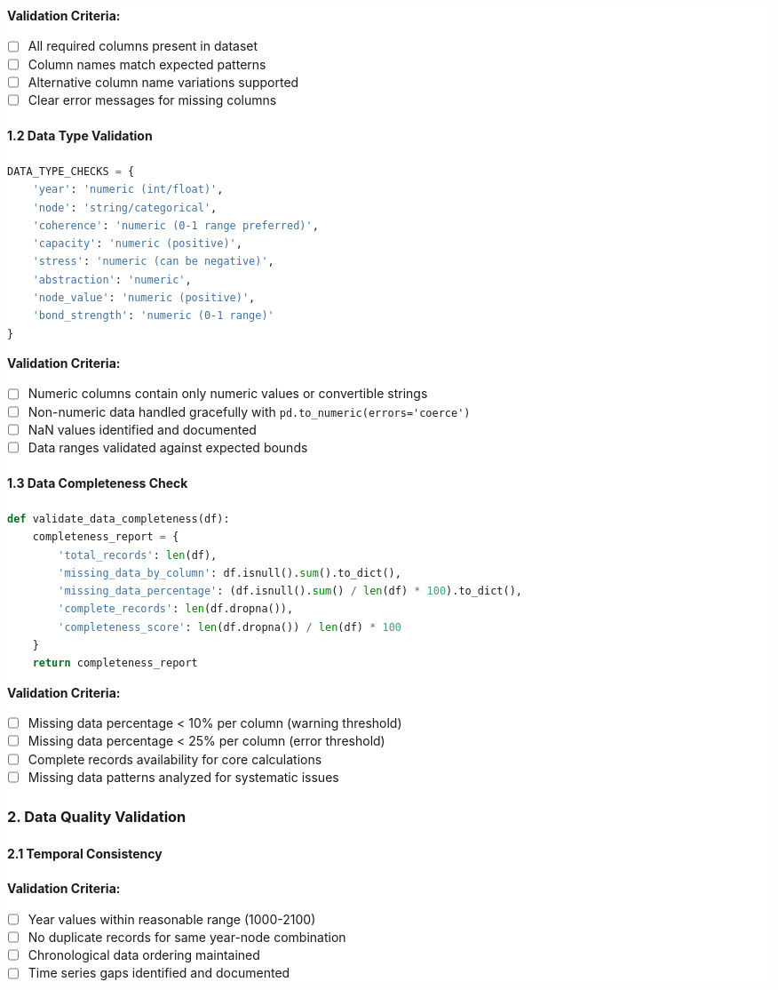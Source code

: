 **Validation Criteria:**
- [ ] All required columns present in dataset
- [ ] Column names match expected patterns
- [ ] Alternative column name variations supported
- [ ] Clear error messages for missing columns

#### 1.2 Data Type Validation
```python
DATA_TYPE_CHECKS = {
    'year': 'numeric (int/float)',
    'node': 'string/categorical',
    'coherence': 'numeric (0-1 range preferred)',
    'capacity': 'numeric (positive)',
    'stress': 'numeric (can be negative)',
    'abstraction': 'numeric',
    'node_value': 'numeric (positive)',
    'bond_strength': 'numeric (0-1 range)'
}
```

**Validation Criteria:**
- [ ] Numeric columns contain only numeric values or convertible strings
- [ ] Non-numeric data handled gracefully with `pd.to_numeric(errors='coerce')`
- [ ] NaN values identified and documented
- [ ] Data ranges validated against expected bounds

#### 1.3 Data Completeness Check
```python
def validate_data_completeness(df):
    completeness_report = {
        'total_records': len(df),
        'missing_data_by_column': df.isnull().sum().to_dict(),
        'missing_data_percentage': (df.isnull().sum() / len(df) * 100).to_dict(),
        'complete_records': len(df.dropna()),
        'completeness_score': len(df.dropna()) / len(df) * 100
    }
    return completeness_report
```

**Validation Criteria:**
- [ ] Missing data percentage < 10% per column (warning threshold)
- [ ] Missing data percentage < 25% per column (error threshold)
- [ ] Complete records availability for core calculations
- [ ] Missing data patterns analyzed for systematic issues

### 2. Data Quality Validation

#### 2.1 Temporal Consistency
**Validation Criteria:**
- [ ] Year values within reasonable range (1000-2100)
- [ ] No duplicate records for same year-node combination
- [ ] Chronological data ordering maintained
- [ ] Time series gaps identified and documented
